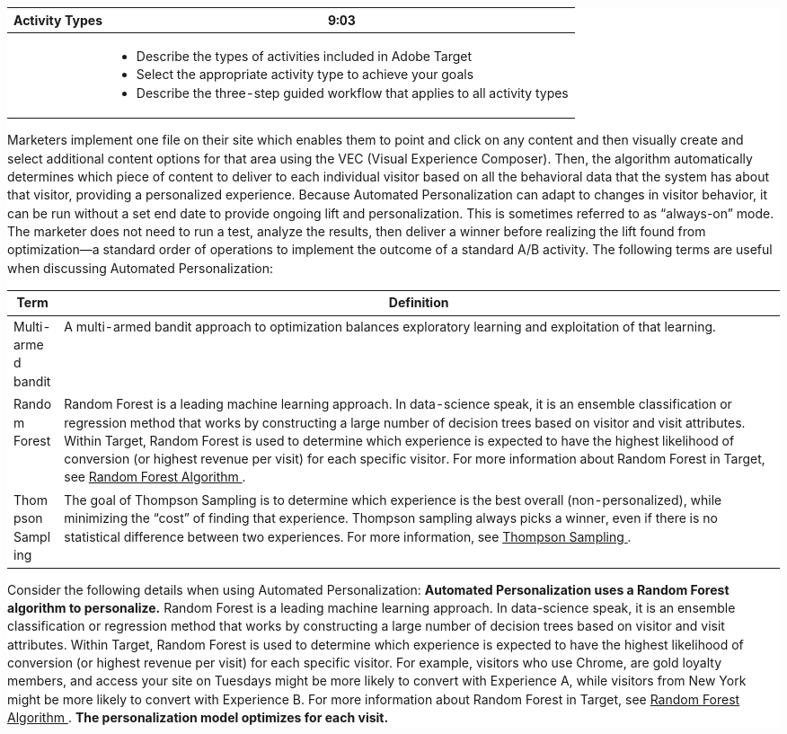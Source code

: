 
<table id="table_C56F4BE9B867463380013C584D97DAD2"> 
 <thead> 
  <tr> 
   <th class="entry" colspan="2"> Activity Types </th> 
   <th colname="col3" class="entry"> 9:03 </th> 
  </tr> 
 </thead>
 <tbody> 
  <tr> 
   <td colspan="2"> <p> 
     <div width="550" class="video-iframe"> 
      <iframe src="https://www.youtube.com/embed/vtHg1pPFJp8/" frameborder="0" webkitallowfullscreen="true" mozallowfullscreen="true" oallowfullscreen="true" msallowfullscreen="true" allowfullscreen="allowfullscreen" scrolling="no" width="550" height="345">https://www.youtube.com/embed/vtHg1pPFJp8/</iframe>
     </div> </p> </td> 
   <td colname="col3"> <p> 
     <ul id="ul_B17C3EFA4B664415AE0159E418FF45C4"> 
      <li id="li_916224D2105348BE93D60015B2F43D4F">Describe the types of activities included in Adobe Target</li> 
      <li id="li_0FED234A3A054DEAB62C4F58BAB47F7F">Select the appropriate activity type to achieve your goals</li> 
      <li id="li_6C4D1871E45D40118D7D9D4DF81547B5">Describe the three-step guided workflow that applies to all activity types</li> 
     </ul> </p> </td> 
  </tr> 
 </tbody> 
</table>

Marketers implement one file on their site which enables them to point and click on any content and then visually create and select additional content options for that area using the VEC (Visual Experience Composer). Then, the algorithm automatically determines which piece of content to deliver to each individual visitor based on all the behavioral data that the system has about that visitor, providing a personalized experience. Because Automated Personalization can adapt to changes in visitor behavior, it can be run without a set end date to provide ongoing lift and personalization. This is sometimes referred to as “always-on” mode. The marketer does not need to run a test, analyze the results, then deliver a winner before realizing the lift found from optimization—a standard order of operations to implement the outcome of a standard A/B activity.
The following terms are useful when discussing Automated Personalization:


|  Term  | Definition  |
|---|---|
|  Multi-armed bandit  | A multi-armed bandit approach to optimization balances exploratory learning and exploitation of that learning.  |
|  Random Forest  | Random Forest is a leading machine learning approach. In data-science speak, it is an ensemble classification or regression method that works by constructing a large number of decision trees based on visitor and visit attributes. Within Target, Random Forest is used to determine which experience is expected to have the highest likelihood of conversion (or highest revenue per visit) for each specific visitor. For more information about Random Forest in Target, see [ Random Forest Algorithm ](t_automated_personalization.md#concept_48F3CDAA16A848D2A84CDCD19DAAE3AA).  |
|  Thompson Sampling  | The goal of Thompson Sampling is to determine which experience is the best overall (non-personalized), while minimizing the “cost” of finding that experience. Thompson sampling always picks a winner, even if there is no statistical difference between two experiences. For more information, see [ Thompson Sampling ](https://en.wikipedia.org/wiki/Thompson_sampling).  |

Consider the following details when using Automated Personalization:
**Automated Personalization uses a Random Forest algorithm to personalize.** 
Random Forest is a leading machine learning approach. In data-science speak, it is an ensemble classification or regression method that works by constructing a large number of decision trees based on visitor and visit attributes. Within Target, Random Forest is used to determine which experience is expected to have the highest likelihood of conversion (or highest revenue per visit) for each specific visitor. For example, visitors who use Chrome, are gold loyalty members, and access your site on Tuesdays might be more likely to convert with Experience A, while visitors from New York might be more likely to convert with Experience B. For more information about Random Forest in Target, see [ Random Forest Algorithm ](t_automated_personalization.md#concept_48F3CDAA16A848D2A84CDCD19DAAE3AA). 
**The personalization model optimizes for each visit.** 

